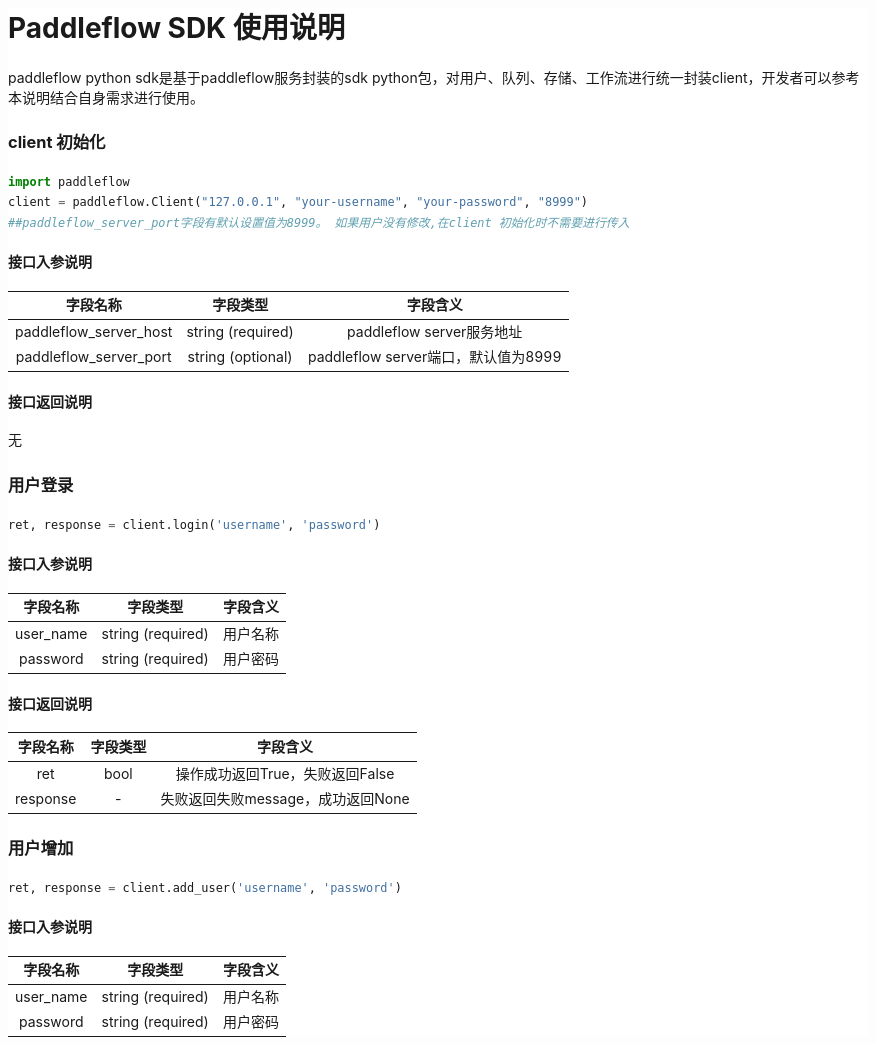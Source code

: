 # Paddleflow SDK 使用说明
paddleflow python sdk是基于paddleflow服务封装的sdk python包，对用户、队列、存储、工作流进行统一封装client，开发者可以参考本说明结合自身需求进行使用。

### client 初始化
```python
import paddleflow
client = paddleflow.Client("127.0.0.1", "your-username", "your-password", "8999") 
##paddleflow_server_port字段有默认设置值为8999。 如果用户没有修改,在client 初始化时不需要进行传入
``` 
#### 接口入参说明

|字段名称 | 字段类型 | 字段含义
|:---:|:---:|:---:|
|paddleflow_server_host| string (required)| paddleflow server服务地址
|paddleflow_server_port| string (optional) | paddleflow server端口，默认值为8999

#### 接口返回说明
无

### 用户登录
```python
ret, response = client.login('username', 'password') 
```
#### 接口入参说明

|字段名称 | 字段类型 | 字段含义
|:---:|:---:|:---:|
|user_name| string (required)| 用户名称
|password| string (required) | 用户密码

#### 接口返回说明

|字段名称 | 字段类型 | 字段含义
|:---:|:---:|:---:|
|ret| bool| 操作成功返回True，失败返回False
|response| -| 失败返回失败message，成功返回None

### 用户增加
```python
ret, response = client.add_user('username', 'password') 
```
#### 接口入参说明

|字段名称 | 字段类型 | 字段含义
|:---:|:---:|:---:|
|user_name| string (required)| 用户名称
|password| string (required) | 用户密码
